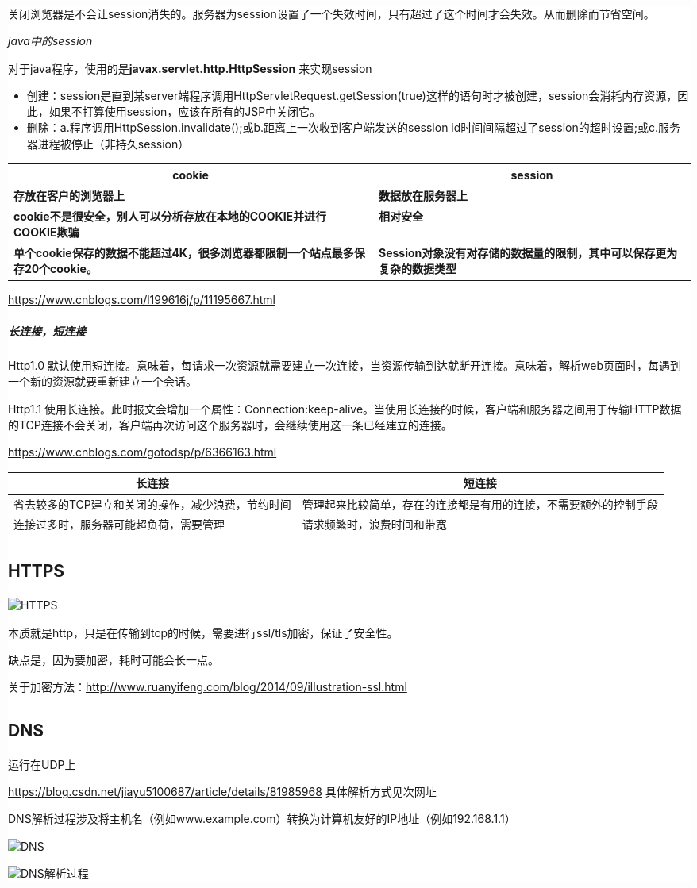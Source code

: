 关闭浏览器是不会让session消失的。服务器为session设置了一个失效时间，只有超过了这个时间才会失效。从而删除而节省空间。

*java中的session*

对于java程序，使用的是**javax.servlet.http.HttpSession** 来实现session

- 创建：session是直到某server端程序调用HttpServletRequest.getSession(true)这样的语句时才被创建，session会消耗内存资源，因此，如果不打算使用session，应该在所有的JSP中关闭它。
- 删除：a.程序调用HttpSession.invalidate();或b.距离上一次收到客户端发送的session id时间间隔超过了session的超时设置;或c.服务器进程被停止（非持久session）

| cookie                                                       | session                                                      |
| ------------------------------------------------------------ | ------------------------------------------------------------ |
| **存放在客户的浏览器上**                                     | **数据放在服务器上**                                         |
| **cookie不是很安全，别人可以分析存放在本地的COOKIE并进行COOKIE欺骗** | **相对安全**                                                 |
| **单个cookie保存的数据不能超过4K，很多浏览器都限制一个站点最多保存20个cookie。** | **Session对象没有对存储的数据量的限制，其中可以保存更为复杂的数据类型** |

https://www.cnblogs.com/l199616j/p/11195667.html

##### 长连接，短连接

Http1.0 默认使用短连接。意味着，每请求一次资源就需要建立一次连接，当资源传输到达就断开连接。意味着，解析web页面时，每遇到一个新的资源就要重新建立一个会话。

Http1.1 使用长连接。此时报文会增加一个属性：Connection:keep-alive。当使用长连接的时候，客户端和服务器之间用于传输HTTP数据的TCP连接不会关闭，客户端再次访问这个服务器时，会继续使用这一条已经建立的连接。

https://www.cnblogs.com/gotodsp/p/6366163.html

| 长连接                                            | 短连接                                                       |
| ------------------------------------------------- | ------------------------------------------------------------ |
| 省去较多的TCP建立和关闭的操作，减少浪费，节约时间 | 管理起来比较简单，存在的连接都是有用的连接，不需要额外的控制手段 |
| 连接过多时，服务器可能超负荷，需要管理            | 请求频繁时，浪费时间和带宽                                   |

## HTTPS

![HTTPS](https://segmentfault.com/img/bVp65j)

本质就是http，只是在传输到tcp的时候，需要进行ssl/tls加密，保证了安全性。

缺点是，因为要加密，耗时可能会长一点。

关于加密方法：http://www.ruanyifeng.com/blog/2014/09/illustration-ssl.html

## DNS

运行在UDP上

https://blog.csdn.net/jiayu5100687/article/details/81985968 具体解析方式见次网址

DNS解析过程涉及将主机名（例如www.example.com）转换为计算机友好的IP地址（例如192.168.1.1）

![DNS](/Users/chengeping/Documents/LearningMaterial/profession/计算机网络/DNS.jpg)

![DNS解析过程](https://segmentfault.com/img/bVDM45?w=1928&h=1248)
